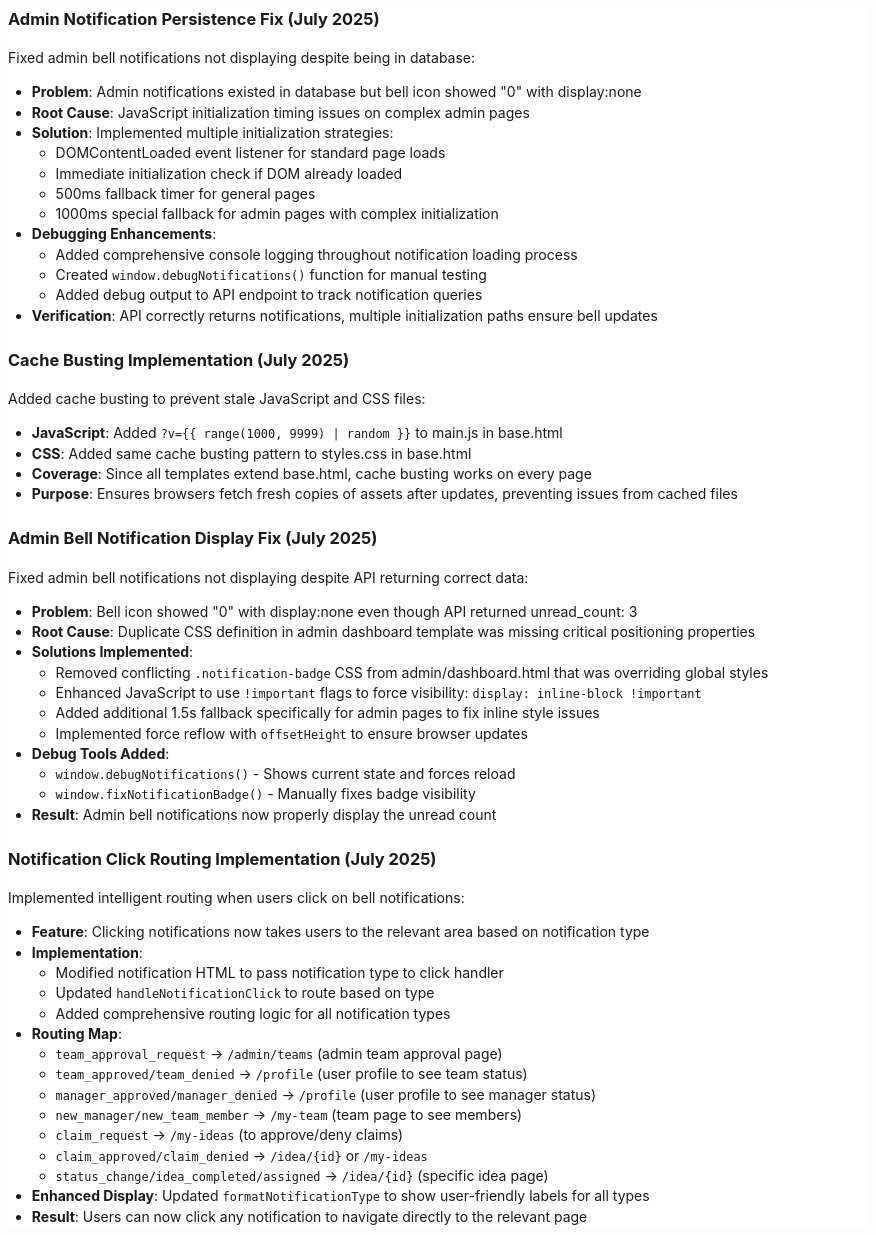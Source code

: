 ### Admin Notification Persistence Fix (July 2025)
Fixed admin bell notifications not displaying despite being in database:
- **Problem**: Admin notifications existed in database but bell icon showed "0" with display:none
- **Root Cause**: JavaScript initialization timing issues on complex admin pages
- **Solution**: Implemented multiple initialization strategies:
  - DOMContentLoaded event listener for standard page loads
  - Immediate initialization check if DOM already loaded
  - 500ms fallback timer for general pages
  - 1000ms special fallback for admin pages with complex initialization
- **Debugging Enhancements**:
  - Added comprehensive console logging throughout notification loading process
  - Created `window.debugNotifications()` function for manual testing
  - Added debug output to API endpoint to track notification queries
- **Verification**: API correctly returns notifications, multiple initialization paths ensure bell updates

### Cache Busting Implementation (July 2025)
Added cache busting to prevent stale JavaScript and CSS files:
- **JavaScript**: Added `?v={{ range(1000, 9999) | random }}` to main.js in base.html
- **CSS**: Added same cache busting pattern to styles.css in base.html
- **Coverage**: Since all templates extend base.html, cache busting works on every page
- **Purpose**: Ensures browsers fetch fresh copies of assets after updates, preventing issues from cached files

### Admin Bell Notification Display Fix (July 2025)
Fixed admin bell notifications not displaying despite API returning correct data:
- **Problem**: Bell icon showed "0" with display:none even though API returned unread_count: 3
- **Root Cause**: Duplicate CSS definition in admin dashboard template was missing critical positioning properties
- **Solutions Implemented**:
  - Removed conflicting `.notification-badge` CSS from admin/dashboard.html that was overriding global styles
  - Enhanced JavaScript to use `!important` flags to force visibility: `display: inline-block !important`
  - Added additional 1.5s fallback specifically for admin pages to fix inline style issues
  - Implemented force reflow with `offsetHeight` to ensure browser updates
- **Debug Tools Added**:
  - `window.debugNotifications()` - Shows current state and forces reload
  - `window.fixNotificationBadge()` - Manually fixes badge visibility
- **Result**: Admin bell notifications now properly display the unread count

### Notification Click Routing Implementation (July 2025)
Implemented intelligent routing when users click on bell notifications:
- **Feature**: Clicking notifications now takes users to the relevant area based on notification type
- **Implementation**:
  - Modified notification HTML to pass notification type to click handler
  - Updated `handleNotificationClick` to route based on type
  - Added comprehensive routing logic for all notification types
- **Routing Map**:
  - `team_approval_request` → `/admin/teams` (admin team approval page)
  - `team_approved/team_denied` → `/profile` (user profile to see team status)
  - `manager_approved/manager_denied` → `/profile` (user profile to see manager status)
  - `new_manager/new_team_member` → `/my-team` (team page to see members)
  - `claim_request` → `/my-ideas` (to approve/deny claims)
  - `claim_approved/claim_denied` → `/idea/{id}` or `/my-ideas`
  - `status_change/idea_completed/assigned` → `/idea/{id}` (specific idea page)
- **Enhanced Display**: Updated `formatNotificationType` to show user-friendly labels for all types
- **Result**: Users can now click any notification to navigate directly to the relevant page
